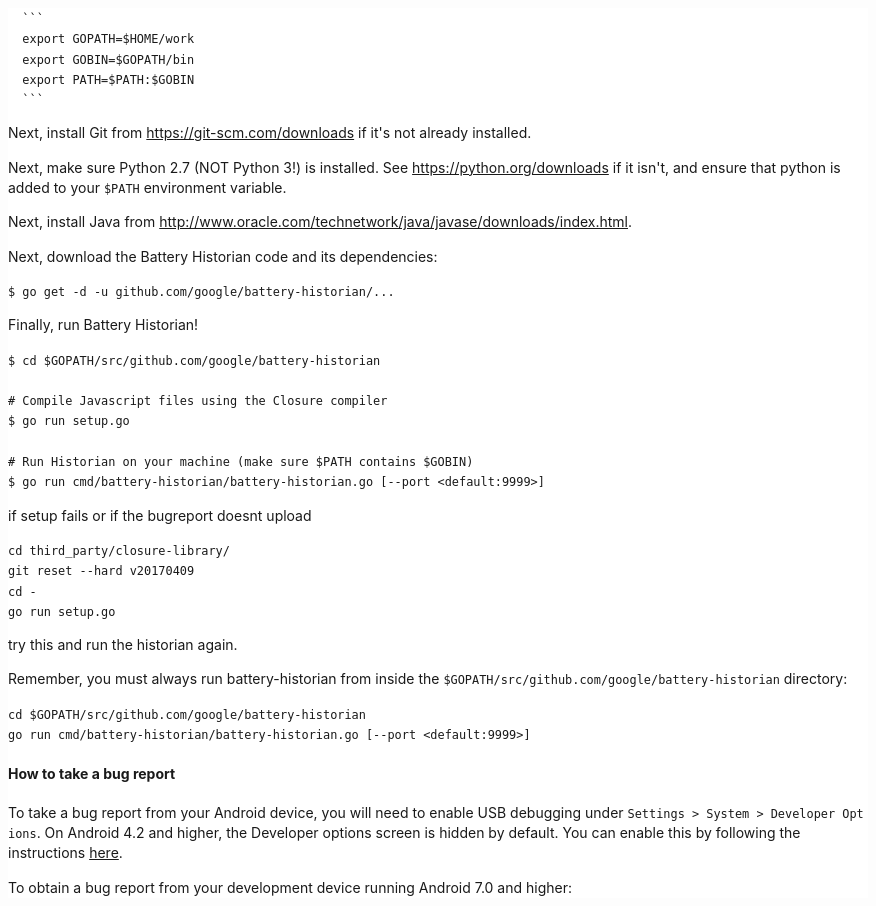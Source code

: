       ```
      export GOPATH=$HOME/work
      export GOBIN=$GOPATH/bin
      export PATH=$PATH:$GOBIN
      ```

Next, install Git from <https://git-scm.com/downloads> if it's not already installed.

Next, make sure Python 2.7 (NOT Python 3!) is installed. See <https://python.org/downloads>
if it isn't, and ensure that python is added to your `$PATH` environment variable.

Next, install Java from <http://www.oracle.com/technetwork/java/javase/downloads/index.html>.

Next, download the Battery Historian code and its dependencies:

```
$ go get -d -u github.com/google/battery-historian/...
```

Finally, run Battery Historian!

```
$ cd $GOPATH/src/github.com/google/battery-historian

# Compile Javascript files using the Closure compiler
$ go run setup.go

# Run Historian on your machine (make sure $PATH contains $GOBIN)
$ go run cmd/battery-historian/battery-historian.go [--port <default:9999>]
```
if setup fails or if the bugreport doesnt upload
```
cd third_party/closure-library/
git reset --hard v20170409
cd -
go run setup.go
```
try this and run the historian again.


Remember, you must always run battery-historian from inside the `$GOPATH/src/github.com/google/battery-historian` directory:

```
cd $GOPATH/src/github.com/google/battery-historian
go run cmd/battery-historian/battery-historian.go [--port <default:9999>]
```


#### How to take a bug report

To take a bug report from your Android device, you will need to enable USB debugging under `Settings > System > Developer Options`. On Android 4.2 and higher, the Developer options screen is hidden by default. You can enable this by following the instructions [here](<http://developer.android.com/tools/help/adb.html#Enabling>).

To obtain a bug report from your development device running Android 7.0 and
higher:
